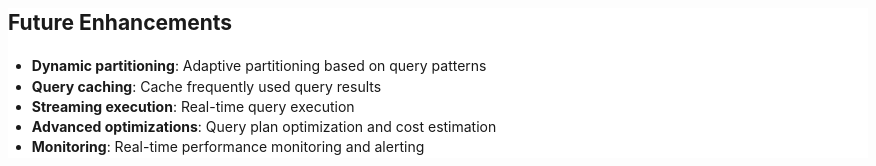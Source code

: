 ## Future Enhancements

- **Dynamic partitioning**: Adaptive partitioning based on query patterns
- **Query caching**: Cache frequently used query results
- **Streaming execution**: Real-time query execution
- **Advanced optimizations**: Query plan optimization and cost estimation
- **Monitoring**: Real-time performance monitoring and alerting

